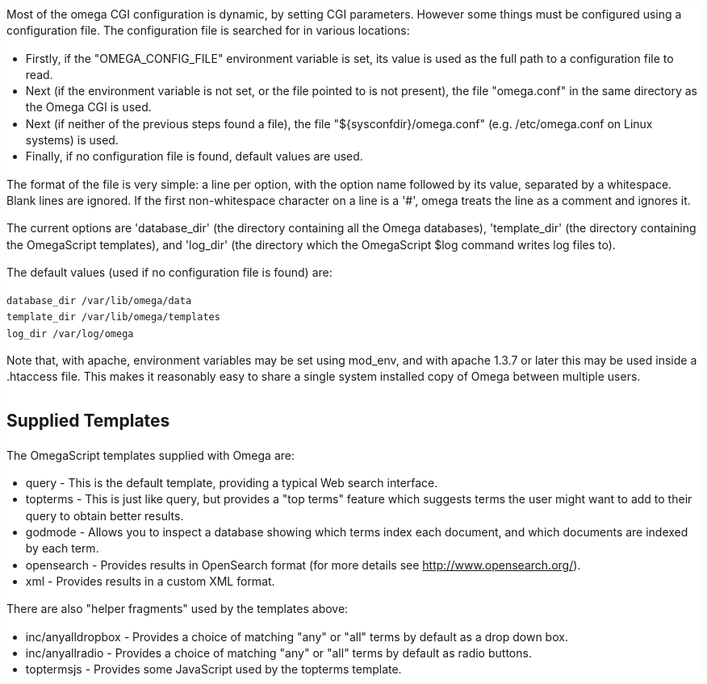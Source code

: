 Most of the omega CGI configuration is dynamic, by setting CGI
parameters. However some things must be configured using a
configuration file.  The configuration file is searched for in
various locations:

 - Firstly, if the "OMEGA_CONFIG_FILE" environment variable is
   set, its value is used as the full path to a configuration file
   to read.
 - Next (if the environment variable is not set, or the file pointed
   to is not present), the file "omega.conf" in the same directory as
   the Omega CGI is used.
 - Next (if neither of the previous steps found a file), the file
   "${sysconfdir}/omega.conf" (e.g. /etc/omega.conf on Linux systems)
   is used.
 - Finally, if no configuration file is found, default values are used.

The format of the file is very simple: a line per option, with the
option name followed by its value, separated by a whitespace.  Blank
lines are ignored.  If the first non-whitespace character on a line
is a '#', omega treats the line as a comment and ignores it.

The current options are 'database_dir' (the directory containing all the
Omega databases), 'template_dir' (the directory containing the OmegaScript
templates), and 'log_dir' (the directory which the OmegaScript $log command
writes log files to).

The default values (used if no configuration file is found) are:

    database_dir /var/lib/omega/data
    template_dir /var/lib/omega/templates
    log_dir /var/log/omega

Note that, with apache, environment variables may be set using mod_env, and
with apache 1.3.7 or later this may be used inside a .htaccess file.  This
makes it reasonably easy to share a single system installed copy of Omega
between multiple users.

## Supplied Templates

The OmegaScript templates supplied with Omega are:

 * query - This is the default template, providing a typical Web search
   interface.
 * topterms - This is just like query, but provides a "top terms" feature
   which suggests terms the user might want to add to their query to
   obtain better results.
 * godmode - Allows you to inspect a database showing which terms index
   each document, and which documents are indexed by each term.
 * opensearch - Provides results in OpenSearch format (for more details
   see http://www.opensearch.org/).
 * xml - Provides results in a custom XML format.

There are also "helper fragments" used by the templates above:

 * inc/anyalldropbox - Provides a choice of matching "any" or "all" terms
   by default as a drop down box.
 * inc/anyallradio - Provides a choice of matching "any" or "all" terms
   by default as radio buttons.
 * toptermsjs - Provides some JavaScript used by the topterms template.

